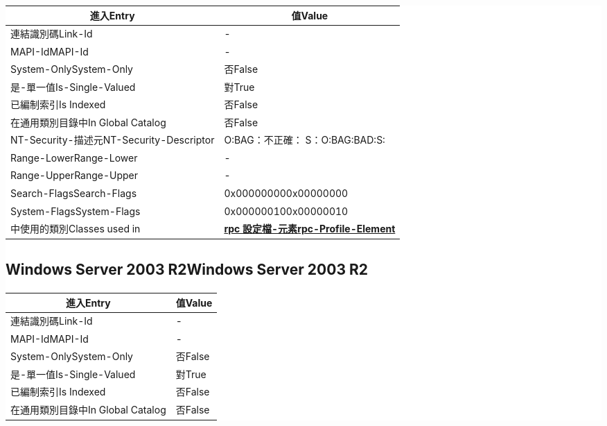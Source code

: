 

| <span data-ttu-id="dc0af-153">進入</span><span class="sxs-lookup"><span data-stu-id="dc0af-153">Entry</span></span> | <span data-ttu-id="dc0af-154">值</span><span class="sxs-lookup"><span data-stu-id="dc0af-154">Value</span></span> |
|------------------------|---------------------------------------------------------------|
| <span data-ttu-id="dc0af-155">連結識別碼</span><span class="sxs-lookup"><span data-stu-id="dc0af-155">Link-Id</span></span>                | \-                                                            |
| <span data-ttu-id="dc0af-156">MAPI-Id</span><span class="sxs-lookup"><span data-stu-id="dc0af-156">MAPI-Id</span></span>                | \-                                                            |
| <span data-ttu-id="dc0af-157">System-Only</span><span class="sxs-lookup"><span data-stu-id="dc0af-157">System-Only</span></span>            | <span data-ttu-id="dc0af-158">否</span><span class="sxs-lookup"><span data-stu-id="dc0af-158">False</span></span>                                                         |
| <span data-ttu-id="dc0af-159">是-單一值</span><span class="sxs-lookup"><span data-stu-id="dc0af-159">Is-Single-Valued</span></span>       | <span data-ttu-id="dc0af-160">對</span><span class="sxs-lookup"><span data-stu-id="dc0af-160">True</span></span>                                                          |
| <span data-ttu-id="dc0af-161">已編制索引</span><span class="sxs-lookup"><span data-stu-id="dc0af-161">Is Indexed</span></span>             | <span data-ttu-id="dc0af-162">否</span><span class="sxs-lookup"><span data-stu-id="dc0af-162">False</span></span>                                                         |
| <span data-ttu-id="dc0af-163">在通用類別目錄中</span><span class="sxs-lookup"><span data-stu-id="dc0af-163">In Global Catalog</span></span>      | <span data-ttu-id="dc0af-164">否</span><span class="sxs-lookup"><span data-stu-id="dc0af-164">False</span></span>                                                         |
| <span data-ttu-id="dc0af-165">NT-Security-描述元</span><span class="sxs-lookup"><span data-stu-id="dc0af-165">NT-Security-Descriptor</span></span> | <span data-ttu-id="dc0af-166">O:BAG：不正確： S：</span><span class="sxs-lookup"><span data-stu-id="dc0af-166">O:BAG:BAD:S:</span></span>                                                  |
| <span data-ttu-id="dc0af-167">Range-Lower</span><span class="sxs-lookup"><span data-stu-id="dc0af-167">Range-Lower</span></span>            | \-                                                            |
| <span data-ttu-id="dc0af-168">Range-Upper</span><span class="sxs-lookup"><span data-stu-id="dc0af-168">Range-Upper</span></span>            | \-                                                            |
| <span data-ttu-id="dc0af-169">Search-Flags</span><span class="sxs-lookup"><span data-stu-id="dc0af-169">Search-Flags</span></span>           | <span data-ttu-id="dc0af-170">0x00000000</span><span class="sxs-lookup"><span data-stu-id="dc0af-170">0x00000000</span></span>                                                    |
| <span data-ttu-id="dc0af-171">System-Flags</span><span class="sxs-lookup"><span data-stu-id="dc0af-171">System-Flags</span></span>           | <span data-ttu-id="dc0af-172">0x00000010</span><span class="sxs-lookup"><span data-stu-id="dc0af-172">0x00000010</span></span>                                                    |
| <span data-ttu-id="dc0af-173">中使用的類別</span><span class="sxs-lookup"><span data-stu-id="dc0af-173">Classes used in</span></span>        | [<span data-ttu-id="dc0af-174">**rpc 設定檔-元素**</span><span class="sxs-lookup"><span data-stu-id="dc0af-174">**rpc-Profile-Element**</span></span>](c-rpcprofileelement.md)<br/> |



## <a name="windows-server-2003-r2"></a><span data-ttu-id="dc0af-175">Windows Server 2003 R2</span><span class="sxs-lookup"><span data-stu-id="dc0af-175">Windows Server 2003 R2</span></span>



| <span data-ttu-id="dc0af-176">進入</span><span class="sxs-lookup"><span data-stu-id="dc0af-176">Entry</span></span> | <span data-ttu-id="dc0af-177">值</span><span class="sxs-lookup"><span data-stu-id="dc0af-177">Value</span></span> |
|------------------------|---------------------------------------------------------------|
| <span data-ttu-id="dc0af-178">連結識別碼</span><span class="sxs-lookup"><span data-stu-id="dc0af-178">Link-Id</span></span>                | \-                                                            |
| <span data-ttu-id="dc0af-179">MAPI-Id</span><span class="sxs-lookup"><span data-stu-id="dc0af-179">MAPI-Id</span></span>                | \-                                                            |
| <span data-ttu-id="dc0af-180">System-Only</span><span class="sxs-lookup"><span data-stu-id="dc0af-180">System-Only</span></span>            | <span data-ttu-id="dc0af-181">否</span><span class="sxs-lookup"><span data-stu-id="dc0af-181">False</span></span>                                                         |
| <span data-ttu-id="dc0af-182">是-單一值</span><span class="sxs-lookup"><span data-stu-id="dc0af-182">Is-Single-Valued</span></span>       | <span data-ttu-id="dc0af-183">對</span><span class="sxs-lookup"><span data-stu-id="dc0af-183">True</span></span>                                                          |
| <span data-ttu-id="dc0af-184">已編制索引</span><span class="sxs-lookup"><span data-stu-id="dc0af-184">Is Indexed</span></span>             | <span data-ttu-id="dc0af-185">否</span><span class="sxs-lookup"><span data-stu-id="dc0af-185">False</span></span>                                                         |
| <span data-ttu-id="dc0af-186">在通用類別目錄中</span><span class="sxs-lookup"><span data-stu-id="dc0af-186">In Global Catalog</span></span>      | <span data-ttu-id="dc0af-187">否</span><span class="sxs-lookup"><span data-stu-id="dc0af-187">False</span></span>                                                         |